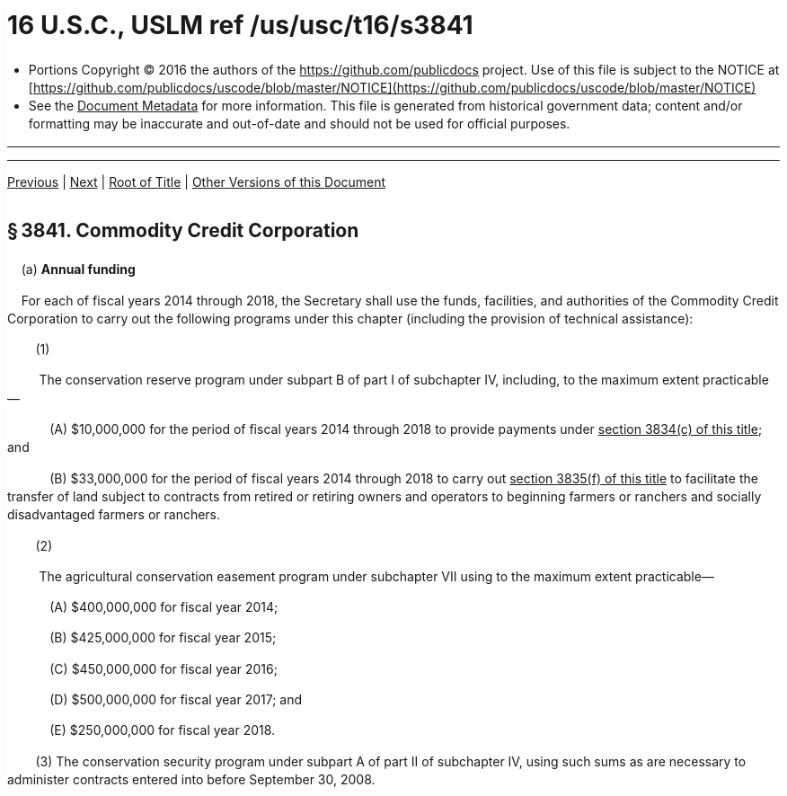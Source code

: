 ---
---

# 16 U.S.C., USLM ref /us/usc/t16/s3841

* Portions Copyright © 2016 the authors of the https://github.com/publicdocs project.
  Use of this file is subject to the NOTICE at [https://github.com/publicdocs/uscode/blob/master/NOTICE](https://github.com/publicdocs/uscode/blob/master/NOTICE)
* See the [Document Metadata](././../../../../..//README.md) for more information.
  This file is generated from historical government data; content and/or formatting may be inaccurate and out-of-date and should not be used for official purposes.

----------
----------

[Previous](./../../../../..//us/usc/t16/ch58/schV/m__us_usc_t16_ch58_schV.md) | [Next](./../../../../..//us/usc/t16/ch58/schV/m__us_usc_t16_s3842.md) | [Root of Title](./../../../../../) | [Other Versions of this Document](https://publicdocs.github.io/go/links?ns=uslm&ref=%2Fus%2Fusc%2Ft16%2Fs3841)

## § 3841. Commodity Credit Corporation

    (a) __Annual funding__ 

    For each of fiscal years 2014 through 2018, the Secretary shall use the funds, facilities, and authorities of the Commodity Credit Corporation to carry out the following programs under this chapter (including the provision of technical assistance):

        (1)

         The conservation reserve program under subpart B of part I of subchapter IV, including, to the maximum extent practicable—

            (A) $10,000,000 for the period of fiscal years 2014 through 2018 to provide payments under [section 3834(c) of this title][/us/usc/t16/s3834/c]; and

            (B) $33,000,000 for the period of fiscal years 2014 through 2018 to carry out [section 3835(f) of this title][/us/usc/t16/s3835/f] to facilitate the transfer of land subject to contracts from retired or retiring owners and operators to beginning farmers or ranchers and socially disadvantaged farmers or ranchers.

        (2)

         The agricultural conservation easement program under subchapter VII using to the maximum extent practicable—

            (A) $400,000,000 for fiscal year 2014;

            (B) $425,000,000 for fiscal year 2015;

            (C) $450,000,000 for fiscal year 2016;

            (D) $500,000,000 for fiscal year 2017; and

            (E) $250,000,000 for fiscal year 2018.

        (3) The conservation security program under subpart A of part II of subchapter IV, using such sums as are necessary to administer contracts entered into before September 30, 2008.


[/us/usc/t16/s3834/c]: https://publicdocs.github.io/go/links?ns=uslm&ref=%2Fus%2Fusc%2Ft16%2Fs3834%2Fc
[/us/usc/t16/s3835/f]: https://publicdocs.github.io/go/links?ns=uslm&ref=%2Fus%2Fusc%2Ft16%2Fs3835%2Ff
[/us/usc/t16/s590a]: https://publicdocs.github.io/go/links?ns=uslm&ref=%2Fus%2Fusc%2Ft16%2Fs590a
[/us/usc/t15/s714i]: https://publicdocs.github.io/go/links?ns=uslm&ref=%2Fus%2Fusc%2Ft15%2Fs714i
[/us/usc/t7/s2279/e]: https://publicdocs.github.io/go/links?ns=uslm&ref=%2Fus%2Fusc%2Ft7%2Fs2279%2Fe
[/us/usc/t16/s3871c/c/3]: https://publicdocs.github.io/go/links?ns=uslm&ref=%2Fus%2Fusc%2Ft16%2Fs3871c%2Fc%2F3
[/us/usc/t16/s3865b/b/2/C]: https://publicdocs.github.io/go/links?ns=uslm&ref=%2Fus%2Fusc%2Ft16%2Fs3865b%2Fb%2F2%2FC
[/us/pl/99/198/s1241]: https://publicdocs.github.io/go/links?ns=uslm&ref=%2Fus%2Fpl%2F99%2F198%2Fs1241
[/us/pl/107/171/s2701]: https://publicdocs.github.io/go/links?ns=uslm&ref=%2Fus%2Fpl%2F107%2F171%2Fs2701
[/us/stat/116/278]: https://publicdocs.github.io/go/links?ns=uslm&ref=%2Fus%2Fstat%2F116%2F278
[/us/pl/108/7]: https://publicdocs.github.io/go/links?ns=uslm&ref=%2Fus%2Fpl%2F108%2F7
[/us/stat/117/545]: https://publicdocs.github.io/go/links?ns=uslm&ref=%2Fus%2Fstat%2F117%2F545
[/us/pl/108/11/s2106/a]: https://publicdocs.github.io/go/links?ns=uslm&ref=%2Fus%2Fpl%2F108%2F11%2Fs2106%2Fa
[/us/stat/117/590]: https://publicdocs.github.io/go/links?ns=uslm&ref=%2Fus%2Fstat%2F117%2F590
[/us/pl/108/199/s101]: https://publicdocs.github.io/go/links?ns=uslm&ref=%2Fus%2Fpl%2F108%2F199%2Fs101
[/us/stat/118/434]: https://publicdocs.github.io/go/links?ns=uslm&ref=%2Fus%2Fstat%2F118%2F434
[/us/pl/108/324/s101/e]: https://publicdocs.github.io/go/links?ns=uslm&ref=%2Fus%2Fpl%2F108%2F324%2Fs101%2Fe
[/us/stat/118/1235]: https://publicdocs.github.io/go/links?ns=uslm&ref=%2Fus%2Fstat%2F118%2F1235
[/us/pl/108/498/s1/a]: https://publicdocs.github.io/go/links?ns=uslm&ref=%2Fus%2Fpl%2F108%2F498%2Fs1%2Fa
[/us/stat/118/4020]: https://publicdocs.github.io/go/links?ns=uslm&ref=%2Fus%2Fstat%2F118%2F4020
[/us/pl/109/171]: https://publicdocs.github.io/go/links?ns=uslm&ref=%2Fus%2Fpl%2F109%2F171
[/us/stat/120/5]: https://publicdocs.github.io/go/links?ns=uslm&ref=%2Fus%2Fstat%2F120%2F5
[/us/pl/110/234]: https://publicdocs.github.io/go/links?ns=uslm&ref=%2Fus%2Fpl%2F110%2F234
[/us/stat/122/1071-1074]: https://publicdocs.github.io/go/links?ns=uslm&ref=%2Fus%2Fstat%2F122%2F1071-1074
[/us/pl/110/246/s4/a]: https://publicdocs.github.io/go/links?ns=uslm&ref=%2Fus%2Fpl%2F110%2F246%2Fs4%2Fa
[/us/stat/122/1664]: https://publicdocs.github.io/go/links?ns=uslm&ref=%2Fus%2Fstat%2F122%2F1664
[/us/pl/112/55/s716/d]: https://publicdocs.github.io/go/links?ns=uslm&ref=%2Fus%2Fpl%2F112%2F55%2Fs716%2Fd
[/us/stat/125/582]: https://publicdocs.github.io/go/links?ns=uslm&ref=%2Fus%2Fstat%2F125%2F582
[/us/pl/113/76/s750/b]: https://publicdocs.github.io/go/links?ns=uslm&ref=%2Fus%2Fpl%2F113%2F76%2Fs750%2Fb
[/us/stat/128/42]: https://publicdocs.github.io/go/links?ns=uslm&ref=%2Fus%2Fstat%2F128%2F42
[/us/pl/113/79]: https://publicdocs.github.io/go/links?ns=uslm&ref=%2Fus%2Fpl%2F113%2F79
[/us/stat/128/756-759]: https://publicdocs.github.io/go/links?ns=uslm&ref=%2Fus%2Fstat%2F128%2F756-759
[/us/pl/99/198]: https://publicdocs.github.io/go/links?ns=uslm&ref=%2Fus%2Fpl%2F99%2F198
[/us/usc/t16/s2005a]: https://publicdocs.github.io/go/links?ns=uslm&ref=%2Fus%2Fusc%2Ft16%2Fs2005a
[/us/usc/t7/s1981]: https://publicdocs.github.io/go/links?ns=uslm&ref=%2Fus%2Fusc%2Ft7%2Fs1981
[/us/pl/113/79/s2611]: https://publicdocs.github.io/go/links?ns=uslm&ref=%2Fus%2Fpl%2F113%2F79%2Fs2611
[/us/stat/128/762]: https://publicdocs.github.io/go/links?ns=uslm&ref=%2Fus%2Fstat%2F128%2F762
[/us/act/1935-04-27/ch85]: https://publicdocs.github.io/go/links?ns=uslm&ref=%2Fus%2Fact%2F1935-04-27%2Fch85
[/us/stat/49/163]: https://publicdocs.github.io/go/links?ns=uslm&ref=%2Fus%2Fstat%2F49%2F163
[/us/usc/t16/s590q]: https://publicdocs.github.io/go/links?ns=uslm&ref=%2Fus%2Fusc%2Ft16%2Fs590q
[/us/usc/t16/s3839aa–7]: https://publicdocs.github.io/go/links?ns=uslm&ref=%2Fus%2Fusc%2Ft16%2Fs3839aa%E2%80%937
[/us/pl/113/79/s2206]: https://publicdocs.github.io/go/links?ns=uslm&ref=%2Fus%2Fpl%2F113%2F79%2Fs2206
[/us/stat/128/730]: https://publicdocs.github.io/go/links?ns=uslm&ref=%2Fus%2Fstat%2F128%2F730
[/us/usc/t7/s1308–3a]: https://publicdocs.github.io/go/links?ns=uslm&ref=%2Fus%2Fusc%2Ft7%2Fs1308%E2%80%933a
[/us/pl/113/79/s1605/a]: https://publicdocs.github.io/go/links?ns=uslm&ref=%2Fus%2Fpl%2F113%2F79%2Fs1605%2Fa
[/us/stat/128/707]: https://publicdocs.github.io/go/links?ns=uslm&ref=%2Fus%2Fstat%2F128%2F707
[/us/pl/110/234]: https://publicdocs.github.io/go/links?ns=uslm&ref=%2Fus%2Fpl%2F110%2F234
[/us/pl/110/246]: https://publicdocs.github.io/go/links?ns=uslm&ref=%2Fus%2Fpl%2F110%2F246
[/us/pl/110/234]: https://publicdocs.github.io/go/links?ns=uslm&ref=%2Fus%2Fpl%2F110%2F234
[/us/pl/110/246/s4/a]: https://publicdocs.github.io/go/links?ns=uslm&ref=%2Fus%2Fpl%2F110%2F246%2Fs4%2Fa
[/us/pl/107/171/s2701]: https://publicdocs.github.io/go/links?ns=uslm&ref=%2Fus%2Fpl%2F107%2F171%2Fs2701
[/us/pl/99/198/s1241]: https://publicdocs.github.io/go/links?ns=uslm&ref=%2Fus%2Fpl%2F99%2F198%2Fs1241
[/us/pl/104/127/s341]: https://publicdocs.github.io/go/links?ns=uslm&ref=%2Fus%2Fpl%2F104%2F127%2Fs341
[/us/stat/110/1007]: https://publicdocs.github.io/go/links?ns=uslm&ref=%2Fus%2Fstat%2F110%2F1007
[/us/pl/107/171/s2701]: https://publicdocs.github.io/go/links?ns=uslm&ref=%2Fus%2Fpl%2F107%2F171%2Fs2701
[/us/stat/116/278]: https://publicdocs.github.io/go/links?ns=uslm&ref=%2Fus%2Fstat%2F116%2F278
[/us/pl/99/198/s1241]: https://publicdocs.github.io/go/links?ns=uslm&ref=%2Fus%2Fpl%2F99%2F198%2Fs1241
[/us/stat/99/1514]: https://publicdocs.github.io/go/links?ns=uslm&ref=%2Fus%2Fstat%2F99%2F1514
[/us/pl/104/127]: https://publicdocs.github.io/go/links?ns=uslm&ref=%2Fus%2Fpl%2F104%2F127
[/us/pl/113/79/s2601/a]: https://publicdocs.github.io/go/links?ns=uslm&ref=%2Fus%2Fpl%2F113%2F79%2Fs2601%2Fa
[/us/pl/113/76/s750/b/1]: https://publicdocs.github.io/go/links?ns=uslm&ref=%2Fus%2Fpl%2F113%2F76%2Fs750%2Fb%2F1
[/us/pl/113/76/s750/b/2]: https://publicdocs.github.io/go/links?ns=uslm&ref=%2Fus%2Fpl%2F113%2F76%2Fs750%2Fb%2F2
[/us/pl/113/79/s2601/b/2]: https://publicdocs.github.io/go/links?ns=uslm&ref=%2Fus%2Fpl%2F113%2F79%2Fs2601%2Fb%2F2
[/us/pl/113/79/s2602]: https://publicdocs.github.io/go/links?ns=uslm&ref=%2Fus%2Fpl%2F113%2F79%2Fs2602
[/us/pl/113/79/s2601/b/1]: https://publicdocs.github.io/go/links?ns=uslm&ref=%2Fus%2Fpl%2F113%2F79%2Fs2601%2Fb%2F1
[/us/pl/113/79/s2601/b/3]: https://publicdocs.github.io/go/links?ns=uslm&ref=%2Fus%2Fpl%2F113%2F79%2Fs2601%2Fb%2F3
[/us/pl/113/79/s2601/b/1]: https://publicdocs.github.io/go/links?ns=uslm&ref=%2Fus%2Fpl%2F113%2F79%2Fs2601%2Fb%2F1
[/us/pl/113/79/s2603]: https://publicdocs.github.io/go/links?ns=uslm&ref=%2Fus%2Fpl%2F113%2F79%2Fs2603
[/us/pl/113/79/s2601/b/1]: https://publicdocs.github.io/go/links?ns=uslm&ref=%2Fus%2Fpl%2F113%2F79%2Fs2601%2Fb%2F1
[/us/pl/113/79/s2601/b/1]: https://publicdocs.github.io/go/links?ns=uslm&ref=%2Fus%2Fpl%2F113%2F79%2Fs2601%2Fb%2F1
[/us/pl/113/79/s2604/1]: https://publicdocs.github.io/go/links?ns=uslm&ref=%2Fus%2Fpl%2F113%2F79%2Fs2604%2F1
[/us/pl/113/79/s2604/2]: https://publicdocs.github.io/go/links?ns=uslm&ref=%2Fus%2Fpl%2F113%2F79%2Fs2604%2F2
[/us/pl/113/79/s2601/b/1]: https://publicdocs.github.io/go/links?ns=uslm&ref=%2Fus%2Fpl%2F113%2F79%2Fs2601%2Fb%2F1
[/us/pl/113/79/s2605/1]: https://publicdocs.github.io/go/links?ns=uslm&ref=%2Fus%2Fpl%2F113%2F79%2Fs2605%2F1
[/us/pl/113/79/s2605/2]: https://publicdocs.github.io/go/links?ns=uslm&ref=%2Fus%2Fpl%2F113%2F79%2Fs2605%2F2
[/us/pl/113/79/s2605/2]: https://publicdocs.github.io/go/links?ns=uslm&ref=%2Fus%2Fpl%2F113%2F79%2Fs2605%2F2
[/us/pl/113/79/s2605/2]: https://publicdocs.github.io/go/links?ns=uslm&ref=%2Fus%2Fpl%2F113%2F79%2Fs2605%2F2
[/us/pl/113/79/s2605/4]: https://publicdocs.github.io/go/links?ns=uslm&ref=%2Fus%2Fpl%2F113%2F79%2Fs2605%2F4
[/us/pl/112/55/s716/e/1]: https://publicdocs.github.io/go/links?ns=uslm&ref=%2Fus%2Fpl%2F112%2F55%2Fs716%2Fe%2F1
[/us/pl/112/55/s716/e/2]: https://publicdocs.github.io/go/links?ns=uslm&ref=%2Fus%2Fpl%2F112%2F55%2Fs716%2Fe%2F2
[/us/pl/112/55/s716/d]: https://publicdocs.github.io/go/links?ns=uslm&ref=%2Fus%2Fpl%2F112%2F55%2Fs716%2Fd
[/us/pl/112/55/s716/f]: https://publicdocs.github.io/go/links?ns=uslm&ref=%2Fus%2Fpl%2F112%2F55%2Fs716%2Ff
[/us/pl/110/246/s2701/a]: https://publicdocs.github.io/go/links?ns=uslm&ref=%2Fus%2Fpl%2F110%2F246%2Fs2701%2Fa
[/us/pl/110/246/s2701/b]: https://publicdocs.github.io/go/links?ns=uslm&ref=%2Fus%2Fpl%2F110%2F246%2Fs2701%2Fb
[/us/pl/110/246/s2701/c]: https://publicdocs.github.io/go/links?ns=uslm&ref=%2Fus%2Fpl%2F110%2F246%2Fs2701%2Fc
[/us/pl/110/246/s2701/d]: https://publicdocs.github.io/go/links?ns=uslm&ref=%2Fus%2Fpl%2F110%2F246%2Fs2701%2Fd
[/us/pl/110/246/s2701/e]: https://publicdocs.github.io/go/links?ns=uslm&ref=%2Fus%2Fpl%2F110%2F246%2Fs2701%2Fe
[/us/pl/110/246/s2701/f]: https://publicdocs.github.io/go/links?ns=uslm&ref=%2Fus%2Fpl%2F110%2F246%2Fs2701%2Ff
[/us/pl/110/246/s2701/g]: https://publicdocs.github.io/go/links?ns=uslm&ref=%2Fus%2Fpl%2F110%2F246%2Fs2701%2Fg
[/us/pl/110/246/s2703/a]: https://publicdocs.github.io/go/links?ns=uslm&ref=%2Fus%2Fpl%2F110%2F246%2Fs2703%2Fa
[/us/pl/110/246/s2702]: https://publicdocs.github.io/go/links?ns=uslm&ref=%2Fus%2Fpl%2F110%2F246%2Fs2702
[/us/pl/110/246/s2703/b]: https://publicdocs.github.io/go/links?ns=uslm&ref=%2Fus%2Fpl%2F110%2F246%2Fs2703%2Fb
[/us/pl/110/246/s2704]: https://publicdocs.github.io/go/links?ns=uslm&ref=%2Fus%2Fpl%2F110%2F246%2Fs2704
[/us/pl/110/246/s2705]: https://publicdocs.github.io/go/links?ns=uslm&ref=%2Fus%2Fpl%2F110%2F246%2Fs2705
[/us/pl/109/171/s1202/b]: https://publicdocs.github.io/go/links?ns=uslm&ref=%2Fus%2Fpl%2F109%2F171%2Fs1202%2Fb
[/us/pl/109/171/s1203/c]: https://publicdocs.github.io/go/links?ns=uslm&ref=%2Fus%2Fpl%2F109%2F171%2Fs1203%2Fc
[/us/pl/108/324]: https://publicdocs.github.io/go/links?ns=uslm&ref=%2Fus%2Fpl%2F108%2F324
[/us/pl/108/199]: https://publicdocs.github.io/go/links?ns=uslm&ref=%2Fus%2Fpl%2F108%2F199
[/us/pl/108/498]: https://publicdocs.github.io/go/links?ns=uslm&ref=%2Fus%2Fpl%2F108%2F498
[/us/pl/108/7/s216/c]: https://publicdocs.github.io/go/links?ns=uslm&ref=%2Fus%2Fpl%2F108%2F7%2Fs216%2Fc
[/us/pl/108/11]: https://publicdocs.github.io/go/links?ns=uslm&ref=%2Fus%2Fpl%2F108%2F11
[/us/usc/t16/s3842]: https://publicdocs.github.io/go/links?ns=uslm&ref=%2Fus%2Fusc%2Ft16%2Fs3842
[/us/usc/t16/s3842]: https://publicdocs.github.io/go/links?ns=uslm&ref=%2Fus%2Fusc%2Ft16%2Fs3842
[/us/pl/108/7/s213/1]: https://publicdocs.github.io/go/links?ns=uslm&ref=%2Fus%2Fpl%2F108%2F7%2Fs213%2F1
[/us/usc/t15/s714i]: https://publicdocs.github.io/go/links?ns=uslm&ref=%2Fus%2Fusc%2Ft15%2Fs714i
[/us/pl/108/7/s213/2]: https://publicdocs.github.io/go/links?ns=uslm&ref=%2Fus%2Fpl%2F108%2F7%2Fs213%2F2
[/us/pl/110/234]: https://publicdocs.github.io/go/links?ns=uslm&ref=%2Fus%2Fpl%2F110%2F234
[/us/pl/110/246]: https://publicdocs.github.io/go/links?ns=uslm&ref=%2Fus%2Fpl%2F110%2F246
[/us/pl/110/234]: https://publicdocs.github.io/go/links?ns=uslm&ref=%2Fus%2Fpl%2F110%2F234
[/us/pl/110/246/s4]: https://publicdocs.github.io/go/links?ns=uslm&ref=%2Fus%2Fpl%2F110%2F246%2Fs4
[/us/usc/t7/s8701]: https://publicdocs.github.io/go/links?ns=uslm&ref=%2Fus%2Fusc%2Ft7%2Fs8701
[/us/pl/108/498/s1/b]: https://publicdocs.github.io/go/links?ns=uslm&ref=%2Fus%2Fpl%2F108%2F498%2Fs1%2Fb
[/us/stat/118/4020]: https://publicdocs.github.io/go/links?ns=uslm&ref=%2Fus%2Fstat%2F118%2F4020
[/us/pl/108/11/s2106/b]: https://publicdocs.github.io/go/links?ns=uslm&ref=%2Fus%2Fpl%2F108%2F11%2Fs2106%2Fb
[/us/stat/117/590]: https://publicdocs.github.io/go/links?ns=uslm&ref=%2Fus%2Fstat%2F117%2F590